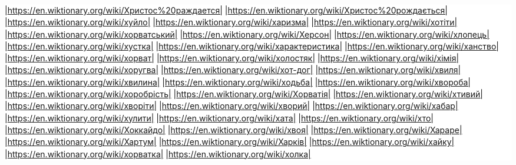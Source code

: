 |https://en.wiktionary.org/wiki/Христос%20раждается|
|https://en.wiktionary.org/wiki/Христос%20рождається|
|https://en.wiktionary.org/wiki/хуйло|
|https://en.wiktionary.org/wiki/харизма|
|https://en.wiktionary.org/wiki/хотіти|
|https://en.wiktionary.org/wiki/хорватський|
|https://en.wiktionary.org/wiki/Херсон|
|https://en.wiktionary.org/wiki/хлопець|
|https://en.wiktionary.org/wiki/хустка|
|https://en.wiktionary.org/wiki/характеристика|
|https://en.wiktionary.org/wiki/ханство|
|https://en.wiktionary.org/wiki/хорват|
|https://en.wiktionary.org/wiki/холостяк|
|https://en.wiktionary.org/wiki/хімія|
|https://en.wiktionary.org/wiki/хоругва|
|https://en.wiktionary.org/wiki/хот-дог|
|https://en.wiktionary.org/wiki/хвиля|
|https://en.wiktionary.org/wiki/хвилина|
|https://en.wiktionary.org/wiki/ходьба|
|https://en.wiktionary.org/wiki/хвороба|
|https://en.wiktionary.org/wiki/хоробрість|
|https://en.wiktionary.org/wiki/Хорватія|
|https://en.wiktionary.org/wiki/хтивий|
|https://en.wiktionary.org/wiki/хворіти|
|https://en.wiktionary.org/wiki/хворий|
|https://en.wiktionary.org/wiki/хабар|
|https://en.wiktionary.org/wiki/хулити|
|https://en.wiktionary.org/wiki/хата|
|https://en.wiktionary.org/wiki/хто|
|https://en.wiktionary.org/wiki/Хоккайдо|
|https://en.wiktionary.org/wiki/хвоя|
|https://en.wiktionary.org/wiki/Хараре|
|https://en.wiktionary.org/wiki/Хартум|
|https://en.wiktionary.org/wiki/Харків|
|https://en.wiktionary.org/wiki/хайку|
|https://en.wiktionary.org/wiki/хорватка|
|https://en.wiktionary.org/wiki/холка|
